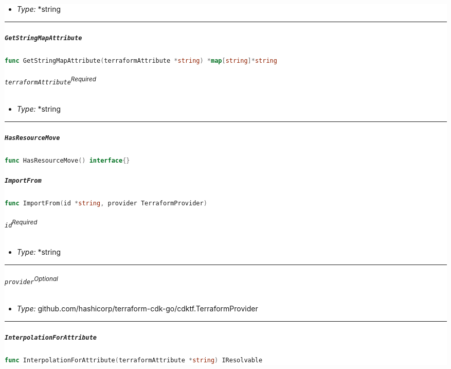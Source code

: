 - *Type:* *string

---

##### `GetStringMapAttribute` <a name="GetStringMapAttribute" id="@cdktf/provider-opentelekomcloud.lbPoolV2.LbPoolV2.getStringMapAttribute"></a>

```go
func GetStringMapAttribute(terraformAttribute *string) *map[string]*string
```

###### `terraformAttribute`<sup>Required</sup> <a name="terraformAttribute" id="@cdktf/provider-opentelekomcloud.lbPoolV2.LbPoolV2.getStringMapAttribute.parameter.terraformAttribute"></a>

- *Type:* *string

---

##### `HasResourceMove` <a name="HasResourceMove" id="@cdktf/provider-opentelekomcloud.lbPoolV2.LbPoolV2.hasResourceMove"></a>

```go
func HasResourceMove() interface{}
```

##### `ImportFrom` <a name="ImportFrom" id="@cdktf/provider-opentelekomcloud.lbPoolV2.LbPoolV2.importFrom"></a>

```go
func ImportFrom(id *string, provider TerraformProvider)
```

###### `id`<sup>Required</sup> <a name="id" id="@cdktf/provider-opentelekomcloud.lbPoolV2.LbPoolV2.importFrom.parameter.id"></a>

- *Type:* *string

---

###### `provider`<sup>Optional</sup> <a name="provider" id="@cdktf/provider-opentelekomcloud.lbPoolV2.LbPoolV2.importFrom.parameter.provider"></a>

- *Type:* github.com/hashicorp/terraform-cdk-go/cdktf.TerraformProvider

---

##### `InterpolationForAttribute` <a name="InterpolationForAttribute" id="@cdktf/provider-opentelekomcloud.lbPoolV2.LbPoolV2.interpolationForAttribute"></a>

```go
func InterpolationForAttribute(terraformAttribute *string) IResolvable
```
